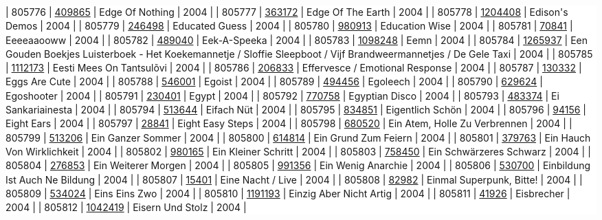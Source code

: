 | 805776 | [409865](https://www.discogs.com/master/409865) | Edge Of Nothing | 2004 |
| 805777 | [363172](https://www.discogs.com/master/363172) | Edge Of The Earth | 2004 |
| 805778 | [1204408](https://www.discogs.com/master/1204408) | Edison's Demos | 2004 |
| 805779 | [246498](https://www.discogs.com/master/246498) | Educated Guess | 2004 |
| 805780 | [980913](https://www.discogs.com/master/980913) | Education Wise | 2004 |
| 805781 | [70841](https://www.discogs.com/master/70841) | Eeeeaaooww | 2004 |
| 805782 | [489040](https://www.discogs.com/master/489040) | Eek-A-Speeka | 2004 |
| 805783 | [1098248](https://www.discogs.com/master/1098248) | Eemn | 2004 |
| 805784 | [1265937](https://www.discogs.com/master/1265937) | Een Gouden Boekjes Luisterboek - Het Koekemannetje / Sloffie Sleepboot / Vijf Brandweermannetjes / De Gele Taxi | 2004 |
| 805785 | [1112173](https://www.discogs.com/master/1112173) | Eesti Mees On Tantsulõvi | 2004 |
| 805786 | [206833](https://www.discogs.com/master/206833) | Effervesce / Emotional Response | 2004 |
| 805787 | [130332](https://www.discogs.com/master/130332) | Eggs Are Cute | 2004 |
| 805788 | [546001](https://www.discogs.com/master/546001) | Egoist | 2004 |
| 805789 | [494456](https://www.discogs.com/master/494456) | Egoleech | 2004 |
| 805790 | [629624](https://www.discogs.com/master/629624) | Egoshooter | 2004 |
| 805791 | [230401](https://www.discogs.com/master/230401) | Egypt | 2004 |
| 805792 | [770758](https://www.discogs.com/master/770758) | Egyptian Disco | 2004 |
| 805793 | [483374](https://www.discogs.com/master/483374) | Ei Sankariainesta | 2004 |
| 805794 | [513644](https://www.discogs.com/master/513644) | Eifach Nüt | 2004 |
| 805795 | [834851](https://www.discogs.com/master/834851) | Eigentlich Schön | 2004 |
| 805796 | [94156](https://www.discogs.com/master/94156) | Eight Ears | 2004 |
| 805797 | [28841](https://www.discogs.com/master/28841) | Eight Easy Steps | 2004 |
| 805798 | [680520](https://www.discogs.com/master/680520) | Ein Atem, Holle Zu Verbrennen | 2004 |
| 805799 | [513206](https://www.discogs.com/master/513206) | Ein Ganzer Sommer | 2004 |
| 805800 | [614814](https://www.discogs.com/master/614814) | Ein Grund Zum Feiern | 2004 |
| 805801 | [379763](https://www.discogs.com/master/379763) | Ein Hauch Von Wirklichkeit | 2004 |
| 805802 | [980165](https://www.discogs.com/master/980165) | Ein Kleiner Schritt | 2004 |
| 805803 | [758450](https://www.discogs.com/master/758450) | Ein Schwärzeres Schwarz | 2004 |
| 805804 | [276853](https://www.discogs.com/master/276853) | Ein Weiterer Morgen | 2004 |
| 805805 | [991356](https://www.discogs.com/master/991356) | Ein Wenig Anarchie | 2004 |
| 805806 | [530700](https://www.discogs.com/master/530700) | Einbildung Ist Auch Ne Bildung | 2004 |
| 805807 | [15401](https://www.discogs.com/master/15401) | Eine Nacht / Live | 2004 |
| 805808 | [82982](https://www.discogs.com/master/82982) | Einmal Superpunk, Bitte! | 2004 |
| 805809 | [534024](https://www.discogs.com/master/534024) | Eins Eins Zwo | 2004 |
| 805810 | [1191193](https://www.discogs.com/master/1191193) | Einzig Aber Nicht Artig | 2004 |
| 805811 | [41926](https://www.discogs.com/master/41926) | Eisbrecher | 2004 |
| 805812 | [1042419](https://www.discogs.com/master/1042419) | Eisern Und Stolz | 2004 |